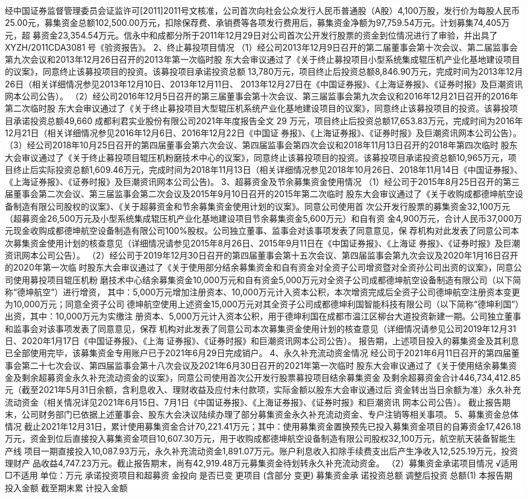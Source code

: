 经中国证券监督管理委员会证监许可[2011]2011号文核准，公司首次向社会公众发行人民币普通股（A股）4,100万股，发行价为每股人民币
25.00元，募集资金总额102,500.00万元，扣除保荐费、承销费等各项发行费用后，募集资金净额为97,759.54万元。计划募集74,405万元，超
募资金23,354.54万元。信永中和成都分所于2011年12月29日对公司首次公开发行股票的资金到位情况进行了审验，并出具了XYZH/2011CDA3081
号《验资报告》。
2、终止募投项目情况
（1）经公司2013年12月9日召开的第二届董事会第十次会议、第二届监事会第九次会议和2013年12月26日召开的2013年第一次临时股
东大会审议通过了《关于终止募投项目小型系统集成辊压机产业化基地建设项目的议案》，同意终止该募投项目的投资。该募投项目承诺投资总额
13,780万元，项目终止后投资总额8,846.90万元，完成时间为2013年12月26日（相关详细情况参见2013年12月10日、2013年12月11日、
2013年12月27日在《中国证券报》、《上海证券报》、《证券时报》及巨潮资讯网本公司公告）。
（2）经公司2016年12月5日召开的第三届董事会第十次会议、第三届监事会第九次会议和2016年12月21日召开的2016年第二次临时股
东大会审议通过了《关于终止募投项目大型辊压机系统产业化基地建设项目的议案》，同意终止该募投项目的投资。该募投项目承诺投资总额49,660
成都利君实业股份有限公司2021年年度报告全文
29
万元，项目终止后投资总额17,653.83万元，完成时间为2016年12月21日（相关详细情况参见2016年12月6日、2016年12月22日《中国证
券报》、《上海证券报》、《证券时报》及巨潮资讯网本公司公告）。
（3）经公司2018年10月25日召开的第四届董事会第六次会议、第四届监事会第四次会议和2018年11月13日召开的2018年第四次临时
股东大会审议通过了《关于终止募投项目辊压机粉磨技术中心的议案》，同意终止该募投项目的投资。该募投项目承诺投资总额10,965万元，项
目终止后实际投资总额1,609.46万元，完成时间为2018年11月13日（相关详细情况参见2018年10月26日、2018年11月14日《中国证券报》、
《上海证券报》、《证券时报》及巨潮资讯网本公司公告)。
3、超募资金及节余募集资金使用情况
（1）经公司于2015年8月25日召开的第三届董事会第二次会议、第三届监事会第二次会议及2015年9月10日召开的2015年第二次临时
股东大会审议通过了《关于收购成都德坤航空设备制造有限公司股权的议案》、《关于超募资金和节余募集资金使用计划的议案》。同意公司使用首
次公开发行股票的募集资金32,100万元（超募资金26,500万元及小型系统集成辊压机产业化基地建设项目节余募集资金5,600万元）和自有资
金4,900万元，合计人民币37,000万元现金收购成都德坤航空设备制造有限公司100%股权。公司独立董事、监事会对该事项发表了同意意见，保
荐机构对此发表了同意公司本次募集资金使用计划的核查意见（详细情况请参见2015年8月26日、2015年9月11日在《中国证券报》、《上海证
券报》、《证券时报》及巨潮资讯网本公司公告）。
（2）经公司于2019年12月30日召开的第四届董事会第十五次会议、第四届监事会第九次会议及2020年1月16日召开的2020年第一次临
时股东大会审议通过了《关于使用部分结余募集资金和自有资金对全资子公司增资暨对全资孙公司出资的议案》，同意公司使用募投项目辊压机粉
磨技术中心结余募集资金10,000万元和自有资金5,000万元对全资子公司成都德坤航空设备制造有限公司（以下简称“德坤航空”）进行增资，
其中：5,000万元增加注册资本、10,000万元计入资本公积，本次增资完成后全资子公司德坤航空注册资本变更为10,000万元；同意全资子公司
德坤航空使用上述资金15,000万元对其全资子公司成都德坤利国智能科技有限公司（以下简称“德坤利国”）出资，其中：10,000万元为实缴注
册资本、5,000万元计入资本公积，用于德坤利国在成都市温江区柳台大道投资新建一期。公司独立董事和监事会对该事项发表了同意意见，保荐
机构对此发表了同意公司本次募集资金使用计划的核查意见（详细情况请参见公司2019年12月31日、2020年1月17日《中国证券报》、《上海
证券报》、《证券时报》和巨潮资讯网本公司公告）。
报告期，上述项目投入的募集资金及其利息已全部使用完毕，该募集资金专用账户已于2021年6月29日完成销户。
4、永久补充流动资金情况
经公司于2021年6月11日召开的第四届董事会第二十七次会议、第四届监事会第十八次会议及2021年6月30日召开的2021年第一次临时
股东大会审议通过了《关于使用结余募集资金及剩余超募资金永久补充流动资金的议案》，同意公司使用首次公开发行股票募投项目结余募集资金
及剩余超募资金合计446,734,412.85元（截至2021年5月31日余额，含利息收入、理财收益及应付未付款项，实际金额以股东大会审议通过后
资金转出当日余额为准）永久补充流动资金（相关情况详见2021年6月15日、7月1日《中国证券报》、《上海证券报》、《证券时报》和巨潮资讯
网本公司公告）。
截止报告期末，公司财务部门已依据上述董事会、股东大会决议陆续办理了部分募集资金永久补充流动资金、专户注销等相关事项。
5、募集资金总体情况
截止2021年12月31日，累计使用募集资金合计70,221.41万元；其中：使用募集资金置换预先已投入募集资金项目的自筹资金17,426.18
万元，资金到位后直接投入募集资金项目10,607.30万元，用于收购成都德坤航空设备制造有限公司股权32,100万元，航空航天装备智能生产线
项目一期直接投入10,087.93万元，永久补充流动资金1,891.07万元。账户利息收入扣除手续费支出后产生净收入12,525.19万元，投资理财产
品收益4,747.23万元。截止报告期末，尚有42,919.48万元募集资金待划转永久补充流动资金。
（2）募集资金承诺项目情况
√适用□不适用
单位：万元
承诺投资项目和超募资
金投向
是否已变
更项目
(含部分
变更)
募集资金承
诺投资总额
调整后投资
总额(1)
本报告期
投入金额
截至期末累
计投入金额
